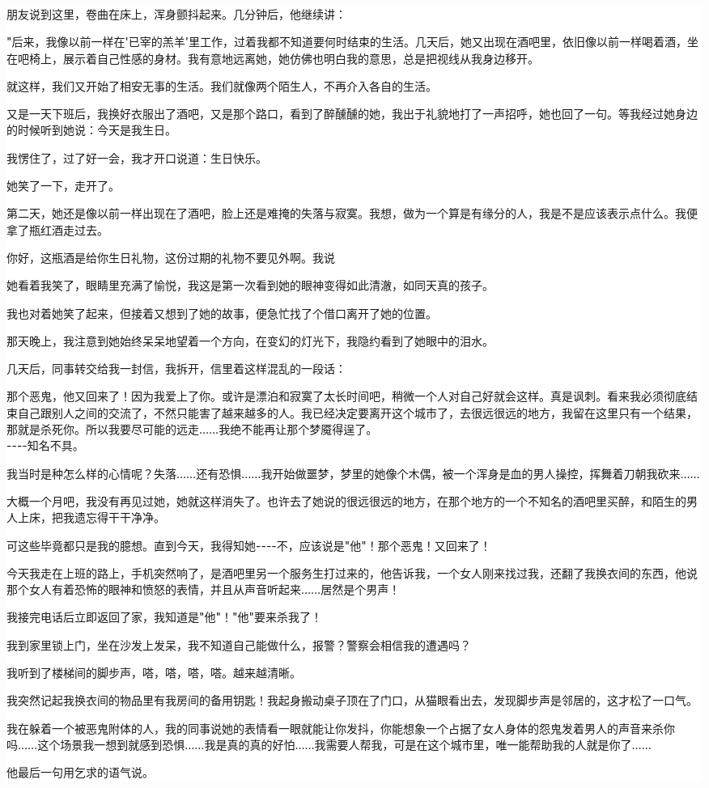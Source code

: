 朋友说到这里，卷曲在床上，浑身颤抖起来。几分钟后，他继续讲：  
  
"后来，我像以前一样在'已宰的羔羊'里工作，过着我都不知道要何时结束的生活。几天后，她又出现在酒吧里，依旧像以前一样喝着酒，坐在吧椅上，展示着自己性感的身材。我有意地远离她，她仿佛也明白我的意思，总是把视线从我身边移开。  
  
就这样，我们又开始了相安无事的生活。我们就像两个陌生人，不再介入各自的生活。  
  
又是一天下班后，我换好衣服出了酒吧，又是那个路口，看到了醉醺醺的她，我出于礼貌地打了一声招呼，她也回了一句。等我经过她身边的时候听到她说：今天是我生日。  
  
我愣住了，过了好一会，我才开口说道：生日快乐。  
  
她笑了一下，走开了。  
  
第二天，她还是像以前一样出现在了酒吧，脸上还是难掩的失落与寂寞。我想，做为一个算是有缘分的人，我是不是应该表示点什么。我便拿了瓶红酒走过去。  
  
你好，这瓶酒是给你生日礼物，这份过期的礼物不要见外啊。我说  
  
她看着我笑了，眼睛里充满了愉悦，我这是第一次看到她的眼神变得如此清澈，如同天真的孩子。  
  
我也对着她笑了起来，但接着又想到了她的故事，便急忙找了个借口离开了她的位置。  
  
那天晚上，我注意到她始终呆呆地望着一个方向，在变幻的灯光下，我隐约看到了她眼中的泪水。  
  
几天后，同事转交给我一封信，我拆开，信里着这样混乱的一段话：  
  
那个恶鬼，他又回来了！因为我爱上了你。或许是漂泊和寂寞了太长时间吧，稍微一个人对自己好就会这样。真是讽刺。看来我必须彻底结束自己跟别人之间的交流了，不然只能害了越来越多的人。我已经决定要离开这个城市了，去很远很远的地方，我留在这里只有一个结果，那就是杀死你。所以我要尽可能的远走……我绝不能再让那个梦魇得逞了。  
----知名不具。  
  
我当时是种怎么样的心情呢？失落……还有恐惧……我开始做噩梦，梦里的她像个木偶，被一个浑身是血的男人操控，挥舞着刀朝我砍来……  
  
大概一个月吧，我没有再见过她，她就这样消失了。也许去了她说的很远很远的地方，在那个地方的一个不知名的酒吧里买醉，和陌生的男人上床，把我遗忘得干干净净。  
  
可这些毕竟都只是我的臆想。直到今天，我得知她----不，应该说是"他"！那个恶鬼！又回来了！  
  
今天我走在上班的路上，手机突然响了，是酒吧里另一个服务生打过来的，他告诉我，一个女人刚来找过我，还翻了我换衣间的东西，他说那个女人有着恐怖的眼神和愤怒的表情，并且从声音听起来……居然是个男声！  
  
我接完电话后立即返回了家，我知道是"他"！"他"要来杀我了！  
  
我到家里锁上门，坐在沙发上发呆，我不知道自己能做什么，报警？警察会相信我的遭遇吗？  
  
我听到了楼梯间的脚步声，嗒，嗒，嗒，嗒。越来越清晰。  
  
我突然记起我换衣间的物品里有我房间的备用钥匙！我起身搬动桌子顶在了门口，从猫眼看出去，发现脚步声是邻居的，这才松了一口气。  
  
我在躲着一个被恶鬼附体的人，我的同事说她的表情看一眼就能让你发抖，你能想象一个占据了女人身体的怨鬼发着男人的声音来杀你吗……这个场景我一想到就感到恐惧……我是真的真的好怕……我需要人帮我，可是在这个城市里，唯一能帮助我的人就是你了……  
  
他最后一句用乞求的语气说。  
  
